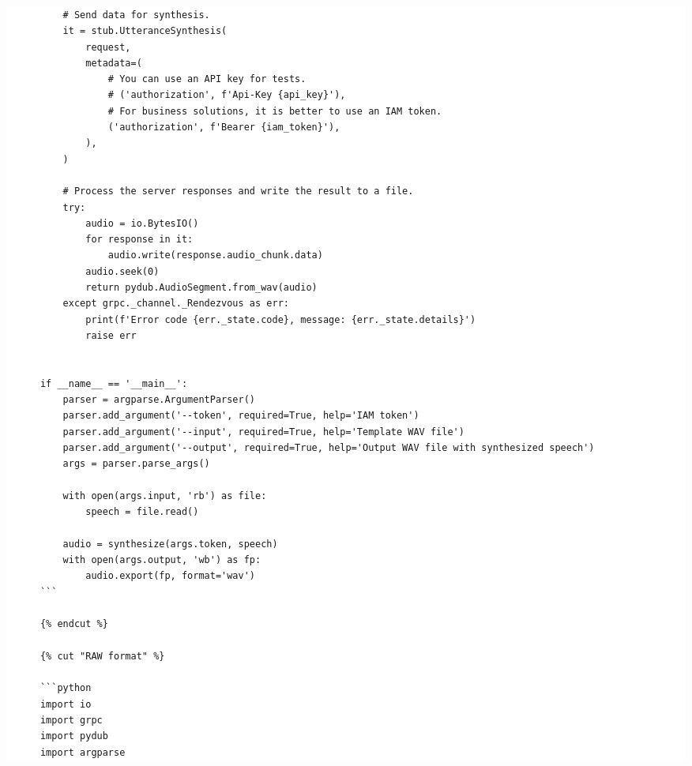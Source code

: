               # Send data for synthesis.
              it = stub.UtteranceSynthesis(
                  request,
                  metadata=(
                      # You can use an API key for tests.
                      # ('authorization', f'Api-Key {api_key}'),
                      # For business solutions, it is better to use an IAM token.
                      ('authorization', f'Bearer {iam_token}'),
                  ),
              )

              # Process the server responses and write the result to a file.
              try:
                  audio = io.BytesIO()
                  for response in it:
                      audio.write(response.audio_chunk.data)
                  audio.seek(0)
                  return pydub.AudioSegment.from_wav(audio)
              except grpc._channel._Rendezvous as err:
                  print(f'Error code {err._state.code}, message: {err._state.details}')
                  raise err


          if __name__ == '__main__':
              parser = argparse.ArgumentParser()
              parser.add_argument('--token', required=True, help='IAM token')
              parser.add_argument('--input', required=True, help='Template WAV file')
              parser.add_argument('--output', required=True, help='Output WAV file with synthesized speech')
              args = parser.parse_args()

              with open(args.input, 'rb') as file:
                  speech = file.read()

              audio = synthesize(args.token, speech)
              with open(args.output, 'wb') as fp:
                  audio.export(fp, format='wav')
          ```

          {% endcut %}

          {% cut "RAW format" %}

          ```python
          import io
          import grpc
          import pydub
          import argparse
